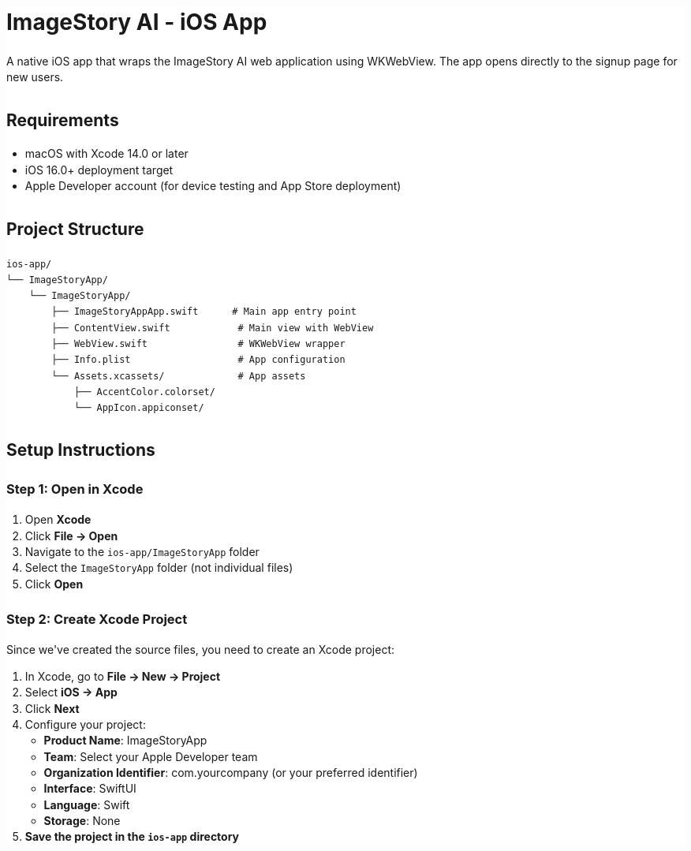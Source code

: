 # ImageStory AI - iOS App

A native iOS app that wraps the ImageStory AI web application using WKWebView. The app opens directly to the signup page for new users.

## Requirements

- macOS with Xcode 14.0 or later
- iOS 16.0+ deployment target
- Apple Developer account (for device testing and App Store deployment)

## Project Structure

```
ios-app/
└── ImageStoryApp/
    └── ImageStoryApp/
        ├── ImageStoryAppApp.swift      # Main app entry point
        ├── ContentView.swift            # Main view with WebView
        ├── WebView.swift                # WKWebView wrapper
        ├── Info.plist                   # App configuration
        └── Assets.xcassets/             # App assets
            ├── AccentColor.colorset/
            └── AppIcon.appiconset/
```

## Setup Instructions

### Step 1: Open in Xcode

1. Open **Xcode**
2. Click **File → Open**
3. Navigate to the `ios-app/ImageStoryApp` folder
4. Select the `ImageStoryApp` folder (not individual files)
5. Click **Open**

### Step 2: Create Xcode Project

Since we've created the source files, you need to create an Xcode project:

1. In Xcode, go to **File → New → Project**
2. Select **iOS → App**
3. Click **Next**
4. Configure your project:
   - **Product Name**: ImageStoryApp
   - **Team**: Select your Apple Developer team
   - **Organization Identifier**: com.yourcompany (or your preferred identifier)
   - **Interface**: SwiftUI
   - **Language**: Swift
   - **Storage**: None
5. **Save the project in the `ios-app` directory**
